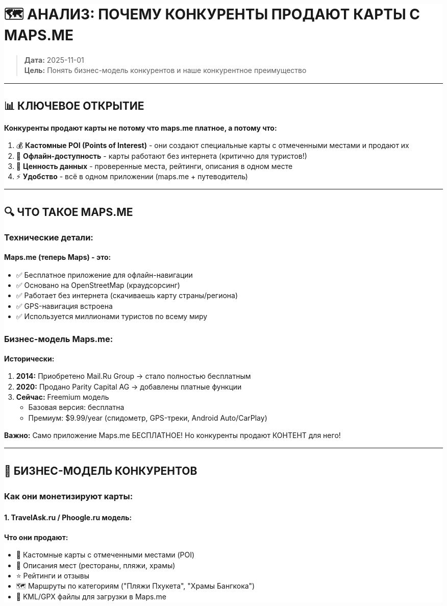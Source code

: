 # 🗺️ АНАЛИЗ: ПОЧЕМУ КОНКУРЕНТЫ ПРОДАЮТ КАРТЫ С MAPS.ME

> **Дата:** 2025-11-01  
> **Цель:** Понять бизнес-модель конкурентов и наше конкурентное преимущество

---

## 📊 КЛЮЧЕВОЕ ОТКРЫТИЕ

**Конкуренты продают карты не потому что maps.me платное, а потому что:**

1. 💰 **Кастомные POI (Points of Interest)** - они создают специальные карты с отмеченными местами и продают их
2. 📍 **Офлайн-доступность** - карты работают без интернета (критично для туристов!)
3. 🎯 **Ценность данных** - проверенные места, рейтинги, описания в одном месте
4. ⚡ **Удобство** - всё в одном приложении (maps.me + путеводитель)

---

## 🔍 ЧТО ТАКОЕ MAPS.ME

### Технические детали:

**Maps.me (теперь Maps) - это:**
- ✅ Бесплатное приложение для офлайн-навигации
- ✅ Основано на OpenStreetMap (краудсорсинг)
- ✅ Работает без интернета (скачиваешь карту страны/региона)
- ✅ GPS-навигация встроена
- ✅ Используется миллионами туристов по всему миру

### Бизнес-модель Maps.me:

**Исторически:**
1. **2014:** Приобретено Mail.Ru Group → стало полностью бесплатным
2. **2020:** Продано Parity Capital AG → добавлены платные функции
3. **Сейчас:** Freemium модель
   - Базовая версия: бесплатна
   - Премиум: $9.99/year (спидометр, GPS-треки, Android Auto/CarPlay)

**Важно:** Само приложение Maps.me БЕСПЛАТНОЕ! Но конкуренты продают КОНТЕНТ для него!

---

## 💼 БИЗНЕС-МОДЕЛЬ КОНКУРЕНТОВ

### Как они монетизируют карты:

#### 1. **TravelAsk.ru / Phoogle.ru модель:**

**Что они продают:**
- 📍 Кастомные карты с отмеченными местами (POI)
- 📖 Описания мест (рестораны, пляжи, храмы)
- ⭐ Рейтинги и отзывы
- 🗺️ Маршруты по категориям ("Пляжи Пхукета", "Храмы Бангкока")
- 💾 KML/GPX файлы для загрузки в Maps.me
